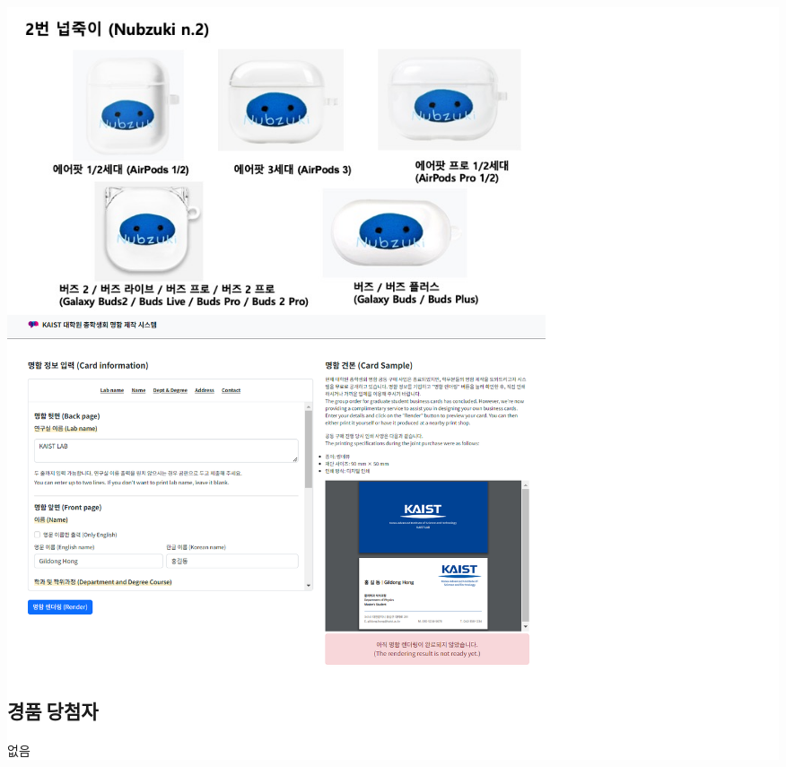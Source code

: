 <img src="../../resource/굿즈-2.jpg" width="600px" title="넙죽이케이스시안2"/>
<img src="../../resource/굿즈-3.png" width="600px" title="명함제작페이지"/>


## 경품 당첨자
없음
